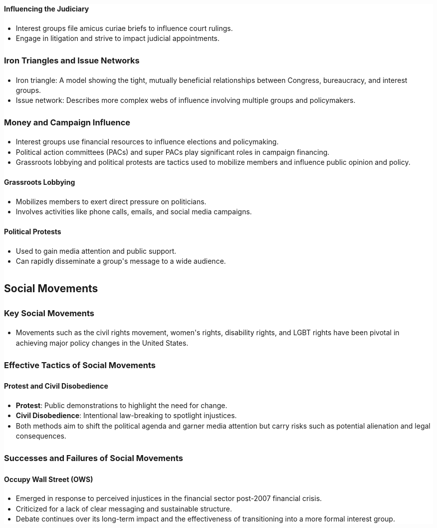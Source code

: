 #### Influencing the Judiciary

- Interest groups file amicus curiae briefs to influence court rulings.
- Engage in litigation and strive to impact judicial appointments.

### Iron Triangles and Issue Networks

- Iron triangle: A model showing the tight, mutually beneficial relationships between Congress, bureaucracy, and interest groups.
- Issue network: Describes more complex webs of influence involving multiple groups and policymakers.

### Money and Campaign Influence

- Interest groups use financial resources to influence elections and policymaking.
- Political action committees (PACs) and super PACs play significant roles in campaign financing.
- Grassroots lobbying and political protests are tactics used to mobilize members and influence public opinion and policy.

#### Grassroots Lobbying

- Mobilizes members to exert direct pressure on politicians.
- Involves activities like phone calls, emails, and social media campaigns.

#### Political Protests

- Used to gain media attention and public support.
- Can rapidly disseminate a group's message to a wide audience.

## Social Movements

### Key Social Movements

- Movements such as the civil rights movement, women's rights, disability rights, and LGBT rights have been pivotal in achieving major policy changes in the United States.

### Effective Tactics of Social Movements

#### Protest and Civil Disobedience

- **Protest**: Public demonstrations to highlight the need for change.
- **Civil Disobedience**: Intentional law-breaking to spotlight injustices.
- Both methods aim to shift the political agenda and garner media attention but carry risks such as potential alienation and legal consequences.

### Successes and Failures of Social Movements

#### Occupy Wall Street (OWS)

- Emerged in response to perceived injustices in the financial sector post-2007 financial crisis.
- Criticized for a lack of clear messaging and sustainable structure.
- Debate continues over its long-term impact and the effectiveness of transitioning into a more formal interest group.
